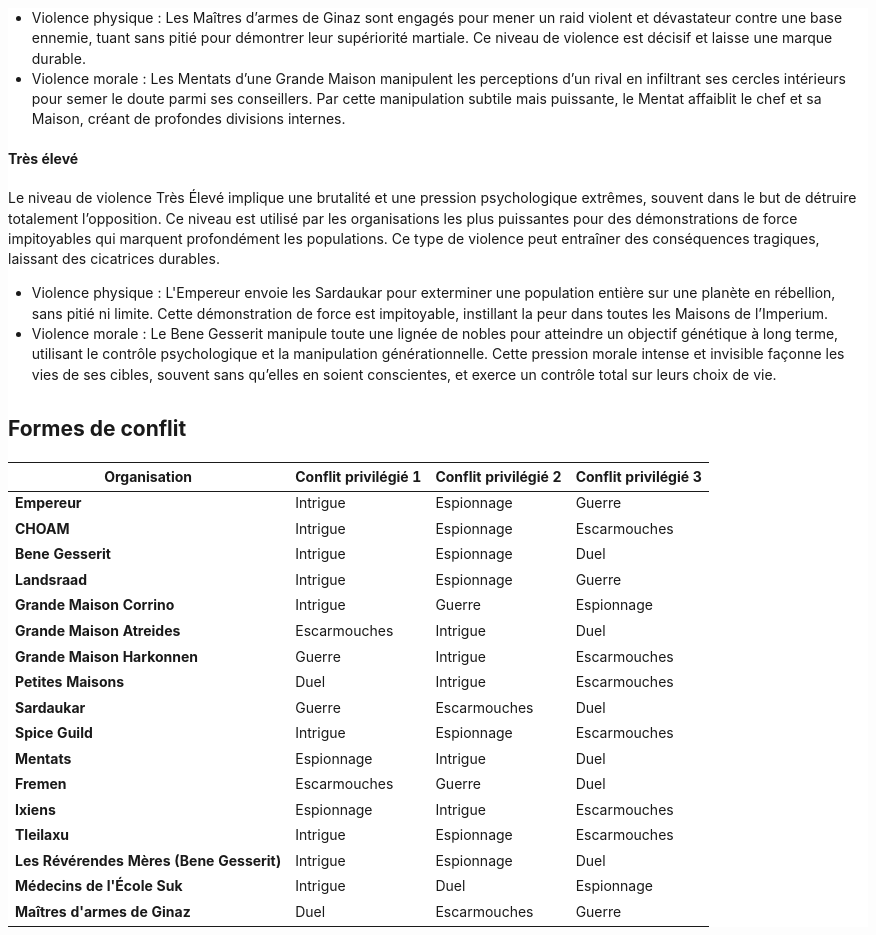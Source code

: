 - Violence physique : Les Maîtres d’armes de Ginaz sont engagés pour mener un raid violent et dévastateur contre une base ennemie, tuant sans pitié pour démontrer leur supériorité martiale. Ce niveau de violence est décisif et laisse une marque durable.
- Violence morale : Les Mentats d’une Grande Maison manipulent les perceptions d’un rival en infiltrant ses cercles intérieurs pour semer le doute parmi ses conseillers. Par cette manipulation subtile mais puissante, le Mentat affaiblit le chef et sa Maison, créant de profondes divisions internes.

#### Très élevé
Le niveau de violence Très Élevé implique une brutalité et une pression psychologique extrêmes, souvent dans le but de détruire totalement l’opposition. Ce niveau est utilisé par les organisations les plus puissantes pour des démonstrations de force impitoyables qui marquent profondément les populations. Ce type de violence peut entraîner des conséquences tragiques, laissant des cicatrices durables.

- Violence physique : L'Empereur envoie les Sardaukar pour exterminer une population entière sur une planète en rébellion, sans pitié ni limite. Cette démonstration de force est impitoyable, instillant la peur dans toutes les Maisons de l’Imperium.
- Violence morale : Le Bene Gesserit manipule toute une lignée de nobles pour atteindre un objectif génétique à long terme, utilisant le contrôle psychologique et la manipulation générationnelle. Cette pression morale intense et invisible façonne les vies de ses cibles, souvent sans qu’elles en soient conscientes, et exerce un contrôle total sur leurs choix de vie.

## Formes de conflit

| Organisation               | Conflit privilégié 1 | Conflit privilégié 2 | Conflit privilégié 3 |
|----------------------------|----------------------|-----------------------|-----------------------|
| **Empereur**               | Intrigue            | Espionnage           | Guerre          |
| **CHOAM**                  | Intrigue            | Espionnage           | Escarmouches          |
| **Bene Gesserit**          | Intrigue            | Espionnage           | Duel                  |
| **Landsraad**              | Intrigue            | Espionnage           | Guerre                |
| **Grande Maison Corrino**  | Intrigue            | Guerre               | Espionnage            |
| **Grande Maison Atreides** | Escarmouches        | Intrigue             | Duel                  |
| **Grande Maison Harkonnen**| Guerre              | Intrigue             | Escarmouches          |
| **Petites Maisons**        | Duel                | Intrigue             | Escarmouches          |
| **Sardaukar**              | Guerre              | Escarmouches         | Duel                  |
| **Spice Guild**            | Intrigue            | Espionnage           | Escarmouches          |
| **Mentats**                | Espionnage          | Intrigue             | Duel                  |
| **Fremen**                 | Escarmouches        | Guerre               | Duel                  |
| **Ixiens**                 | Espionnage          | Intrigue             | Escarmouches          |
| **Tleilaxu**               | Intrigue            | Espionnage           | Escarmouches          |
| **Les Révérendes Mères (Bene Gesserit)** | Intrigue | Espionnage      | Duel                  |
| **Médecins de l'École Suk**| Intrigue            | Duel                 | Espionnage            |
| **Maîtres d'armes de Ginaz** | Duel              | Escarmouches         | Guerre                |

